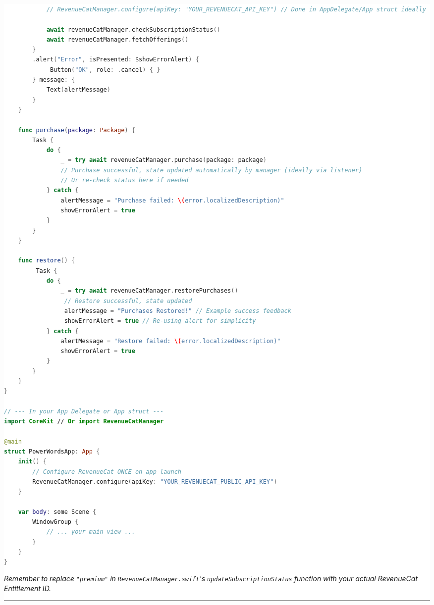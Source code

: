 ```swift
            // RevenueCatManager.configure(apiKey: "YOUR_REVENUECAT_API_KEY") // Done in AppDelegate/App struct ideally

            await revenueCatManager.checkSubscriptionStatus()
            await revenueCatManager.fetchOfferings()
        }
        .alert("Error", isPresented: $showErrorAlert) {
             Button("OK", role: .cancel) { }
        } message: {
            Text(alertMessage)
        }
    }

    func purchase(package: Package) {
        Task {
            do {
                _ = try await revenueCatManager.purchase(package: package)
                // Purchase successful, state updated automatically by manager (ideally via listener)
                // Or re-check status here if needed
            } catch {
                alertMessage = "Purchase failed: \(error.localizedDescription)"
                showErrorAlert = true
            }
        }
    }
    
    func restore() {
         Task {
            do {
                _ = try await revenueCatManager.restorePurchases()
                 // Restore successful, state updated
                 alertMessage = "Purchases Restored!" // Example success feedback
                 showErrorAlert = true // Re-using alert for simplicity
            } catch {
                alertMessage = "Restore failed: \(error.localizedDescription)"
                showErrorAlert = true
            }
        }
    }
}

// --- In your App Delegate or App struct ---
import CoreKit // Or import RevenueCatManager

@main
struct PowerWordsApp: App {
    init() {
        // Configure RevenueCat ONCE on app launch
        RevenueCatManager.configure(apiKey: "YOUR_REVENUECAT_PUBLIC_API_KEY")
    }

    var body: some Scene {
        WindowGroup {
            // ... your main view ...
        }
    }
}
```
*Remember to replace `"premium"` in `RevenueCatManager.swift`'s `updateSubscriptionStatus` function with your actual RevenueCat Entitlement ID.*

---